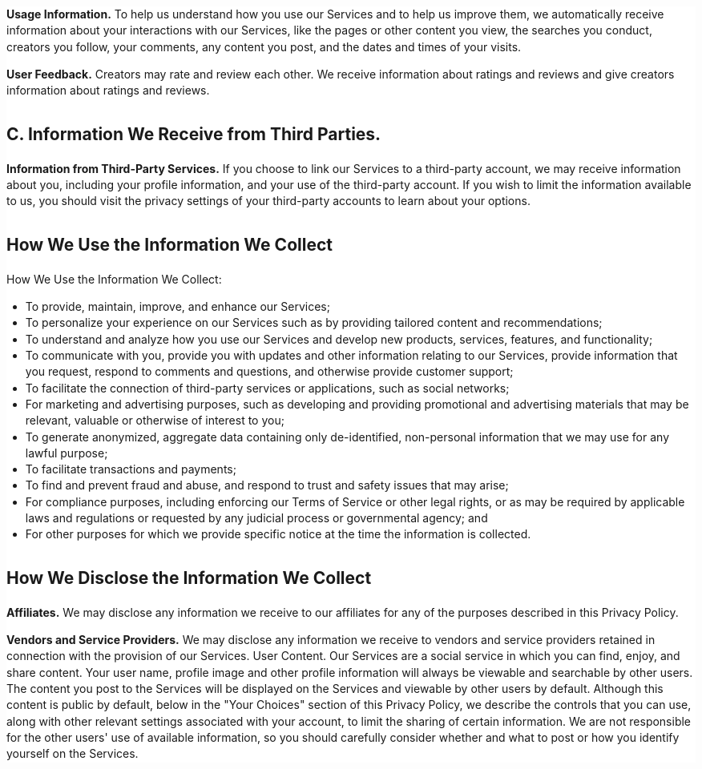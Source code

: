 **Usage Information.** To help us understand how you use our Services and to help us improve them, we automatically receive information about your interactions with our Services, like the pages or other content you view, the searches you conduct, creators you follow, your comments, any content you post, and the dates and times of your visits.

**User Feedback.** Creators may rate and review each other. We receive information about ratings and reviews and give creators information about ratings and reviews.

## C. Information We Receive from Third Parties.
**Information from Third-Party Services.** If you choose to link our Services to a third-party account, we may receive information about you, including your profile information, and your use of the third-party account. If you wish to limit the information available to us, you should visit the privacy settings of your third-party accounts to learn about your options.

## How We Use the Information We Collect
How We Use the Information We Collect:
- To provide, maintain, improve, and enhance our Services;
- To personalize your experience on our Services such as by providing tailored content and recommendations;
- To understand and analyze how you use our Services and develop new products, services, features, and functionality;
- To communicate with you, provide you with updates and other information relating to our Services, provide information that you request, respond to comments and questions, and otherwise provide customer support;
- To facilitate the connection of third-party services or applications, such as social networks;
- For marketing and advertising purposes, such as developing and providing promotional and advertising materials that may be relevant, valuable or otherwise of interest to you;
- To generate anonymized, aggregate data containing only de-identified, non-personal information that we may use for any lawful purpose;
- To facilitate transactions and payments;
- To find and prevent fraud and abuse, and respond to trust and safety issues that may arise;
- For compliance purposes, including enforcing our Terms of Service or other legal rights, or as may be required by applicable laws and regulations or requested by any judicial process or governmental agency; and
- For other purposes for which we provide specific notice at the time the information is collected.

## How We Disclose the Information We Collect
**Affiliates.** We may disclose any information we receive to our affiliates for any of the purposes described in this Privacy Policy.

**Vendors and Service Providers.** We may disclose any information we receive to vendors and service providers retained in connection with the provision of our Services.
User Content. Our Services are a social service in which you can find, enjoy, and share content. Your user name, profile image and other profile information will always be viewable and searchable by other users. The content you post to the Services will be displayed on the Services and viewable by other users by default. Although this content is public by default, below in the "Your Choices" section of this Privacy Policy, we describe the controls that you can use, along with other relevant settings associated with your account, to limit the sharing of certain information. We are not responsible for the other users' use of available information, so you should carefully consider whether and what to post or how you identify yourself on the Services.

